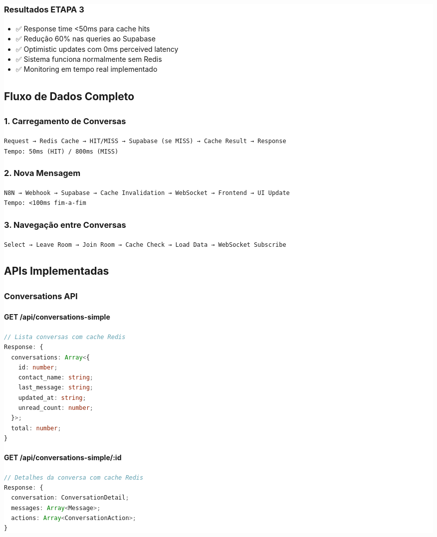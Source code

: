 ### Resultados ETAPA 3
- ✅ Response time <50ms para cache hits
- ✅ Redução 60% nas queries ao Supabase
- ✅ Optimistic updates com 0ms perceived latency
- ✅ Sistema funciona normalmente sem Redis
- ✅ Monitoring em tempo real implementado

## Fluxo de Dados Completo

### 1. Carregamento de Conversas
```
Request → Redis Cache → HIT/MISS → Supabase (se MISS) → Cache Result → Response
Tempo: 50ms (HIT) / 800ms (MISS)
```

### 2. Nova Mensagem
```
N8N → Webhook → Supabase → Cache Invalidation → WebSocket → Frontend → UI Update
Tempo: <100ms fim-a-fim
```

### 3. Navegação entre Conversas
```
Select → Leave Room → Join Room → Cache Check → Load Data → WebSocket Subscribe
```

## APIs Implementadas

### Conversations API

#### GET /api/conversations-simple
```typescript
// Lista conversas com cache Redis
Response: {
  conversations: Array<{
    id: number;
    contact_name: string;
    last_message: string;
    updated_at: string;
    unread_count: number;
  }>;
  total: number;
}
```

#### GET /api/conversations-simple/:id
```typescript
// Detalhes da conversa com cache Redis
Response: {
  conversation: ConversationDetail;
  messages: Array<Message>;
  actions: Array<ConversationAction>;
}
```
